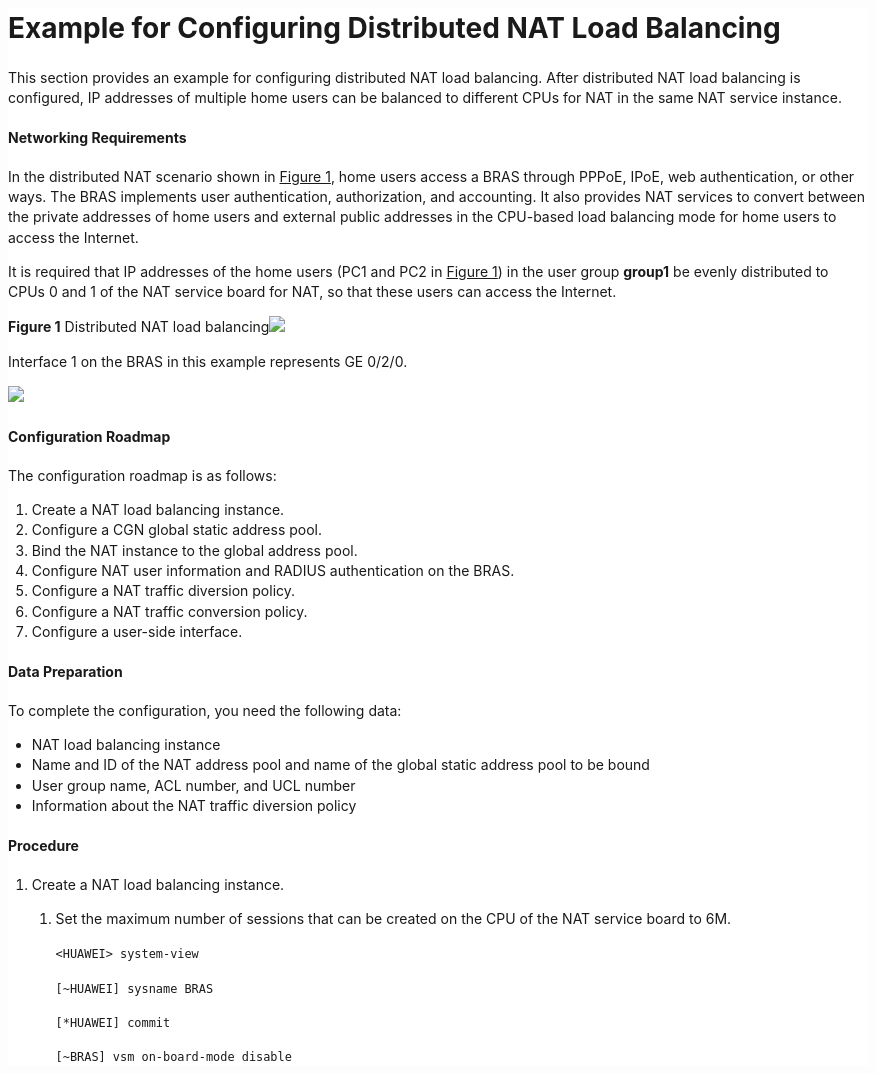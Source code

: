 Example for Configuring Distributed NAT Load Balancing
======================================================

This section provides an example for configuring distributed NAT load balancing. After distributed NAT load balancing is configured, IP addresses of multiple home users can be balanced to different CPUs for NAT in the same NAT service instance.

#### Networking Requirements

In the distributed NAT scenario shown in [Figure 1](#EN-US_TASK_0000001139835263__en-us_task_0172374595_fig_dc_ne_cfg_nat_005701), home users access a BRAS through PPPoE, IPoE, web authentication, or other ways. The BRAS implements user authentication, authorization, and accounting. It also provides NAT services to convert between the private addresses of home users and external public addresses in the CPU-based load balancing mode for home users to access the Internet.

It is required that IP addresses of the home users (PC1 and PC2 in [Figure 1](#EN-US_TASK_0000001139835263__en-us_task_0172374595_fig_dc_ne_cfg_nat_005701)) in the user group **group1** be evenly distributed to CPUs 0 and 1 of the NAT service board for NAT, so that these users can access the Internet.

**Figure 1** Distributed NAT load balancing![](../../../../public_sys-resources/note_3.0-en-us.png) 

Interface 1 on the BRAS in this example represents GE 0/2/0.


  
![](images/fig_dc_ne_cfg_nat_0013.png)

#### Configuration Roadmap

The configuration roadmap is as follows:

1. Create a NAT load balancing instance.
2. Configure a CGN global static address pool.
3. Bind the NAT instance to the global address pool.
4. Configure NAT user information and RADIUS authentication on the BRAS.
5. Configure a NAT traffic diversion policy.
6. Configure a NAT traffic conversion policy.
7. Configure a user-side interface.

#### Data Preparation

To complete the configuration, you need the following data:

* NAT load balancing instance
* Name and ID of the NAT address pool and name of the global static address pool to be bound
* User group name, ACL number, and UCL number
* Information about the NAT traffic diversion policy


#### Procedure

1. Create a NAT load balancing instance.
   
   1. Set the maximum number of sessions that can be created on the CPU of the NAT service board to 6M.
      
      ```
      <HUAWEI> system-view
      ```
      ```
      [~HUAWEI] sysname BRAS
      ```
      ```
      [*HUAWEI] commit
      ```
      ```
      [~BRAS] vsm on-board-mode disable
      ```
      ```